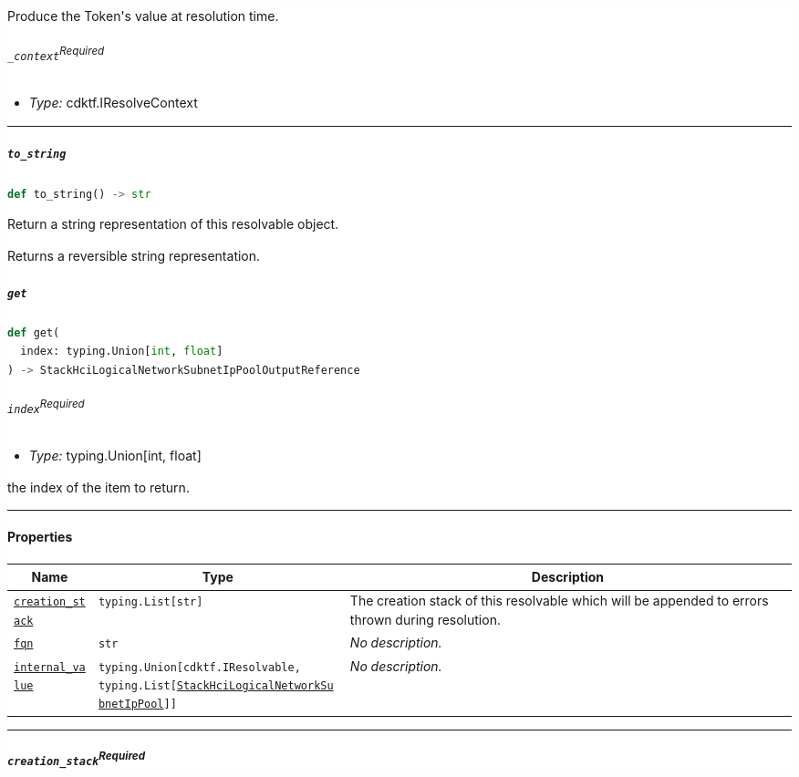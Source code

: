 Produce the Token's value at resolution time.

###### `_context`<sup>Required</sup> <a name="_context" id="@cdktf/provider-azurerm.stackHciLogicalNetwork.StackHciLogicalNetworkSubnetIpPoolList.resolve.parameter._context"></a>

- *Type:* cdktf.IResolveContext

---

##### `to_string` <a name="to_string" id="@cdktf/provider-azurerm.stackHciLogicalNetwork.StackHciLogicalNetworkSubnetIpPoolList.toString"></a>

```python
def to_string() -> str
```

Return a string representation of this resolvable object.

Returns a reversible string representation.

##### `get` <a name="get" id="@cdktf/provider-azurerm.stackHciLogicalNetwork.StackHciLogicalNetworkSubnetIpPoolList.get"></a>

```python
def get(
  index: typing.Union[int, float]
) -> StackHciLogicalNetworkSubnetIpPoolOutputReference
```

###### `index`<sup>Required</sup> <a name="index" id="@cdktf/provider-azurerm.stackHciLogicalNetwork.StackHciLogicalNetworkSubnetIpPoolList.get.parameter.index"></a>

- *Type:* typing.Union[int, float]

the index of the item to return.

---


#### Properties <a name="Properties" id="Properties"></a>

| **Name** | **Type** | **Description** |
| --- | --- | --- |
| <code><a href="#@cdktf/provider-azurerm.stackHciLogicalNetwork.StackHciLogicalNetworkSubnetIpPoolList.property.creationStack">creation_stack</a></code> | <code>typing.List[str]</code> | The creation stack of this resolvable which will be appended to errors thrown during resolution. |
| <code><a href="#@cdktf/provider-azurerm.stackHciLogicalNetwork.StackHciLogicalNetworkSubnetIpPoolList.property.fqn">fqn</a></code> | <code>str</code> | *No description.* |
| <code><a href="#@cdktf/provider-azurerm.stackHciLogicalNetwork.StackHciLogicalNetworkSubnetIpPoolList.property.internalValue">internal_value</a></code> | <code>typing.Union[cdktf.IResolvable, typing.List[<a href="#@cdktf/provider-azurerm.stackHciLogicalNetwork.StackHciLogicalNetworkSubnetIpPool">StackHciLogicalNetworkSubnetIpPool</a>]]</code> | *No description.* |

---

##### `creation_stack`<sup>Required</sup> <a name="creation_stack" id="@cdktf/provider-azurerm.stackHciLogicalNetwork.StackHciLogicalNetworkSubnetIpPoolList.property.creationStack"></a>
